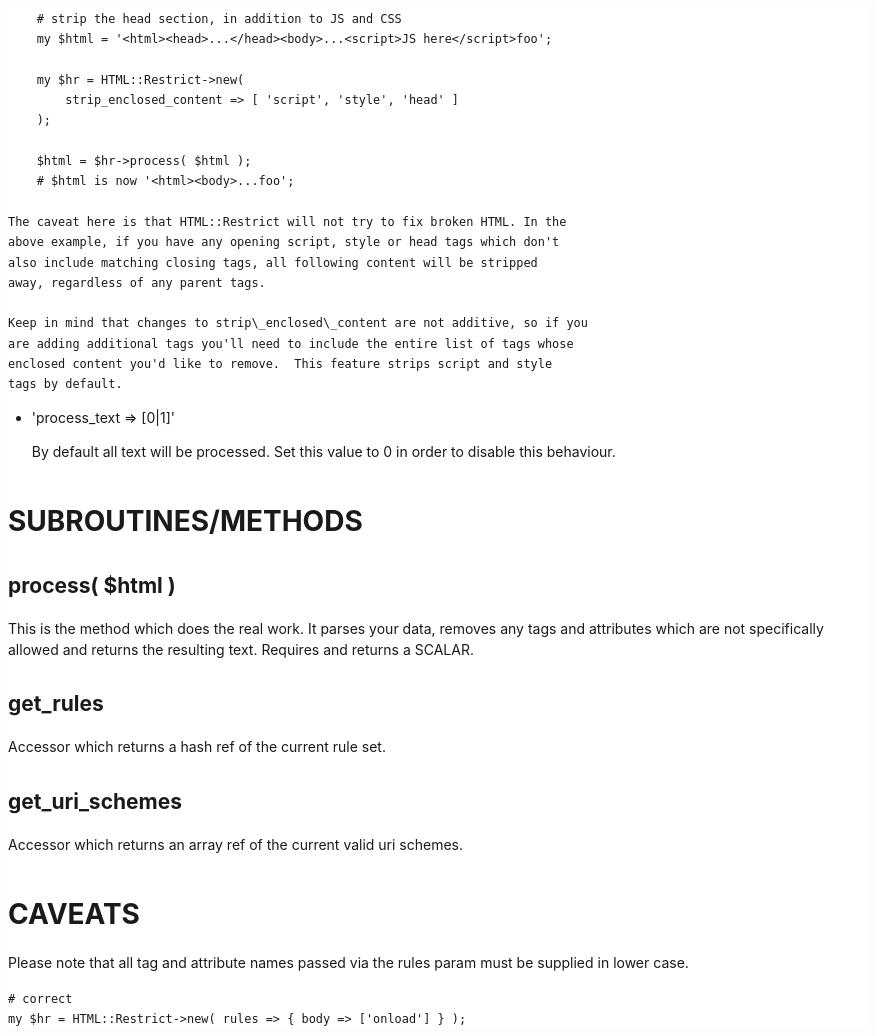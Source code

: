         # strip the head section, in addition to JS and CSS
        my $html = '<html><head>...</head><body>...<script>JS here</script>foo';

        my $hr = HTML::Restrict->new(
            strip_enclosed_content => [ 'script', 'style', 'head' ]
        );

        $html = $hr->process( $html );
        # $html is now '<html><body>...foo';

    The caveat here is that HTML::Restrict will not try to fix broken HTML. In the
    above example, if you have any opening script, style or head tags which don't
    also include matching closing tags, all following content will be stripped
    away, regardless of any parent tags.

    Keep in mind that changes to strip\_enclosed\_content are not additive, so if you
    are adding additional tags you'll need to include the entire list of tags whose
    enclosed content you'd like to remove.  This feature strips script and style
    tags by default.

- 'process_text => [0|1]'

    By default all text will be processed.  Set this value to 0 in order to disable this behaviour.


# SUBROUTINES/METHODS

## process( $html )

This is the method which does the real work.  It parses your data, removes any
tags and attributes which are not specifically allowed and returns the
resulting text.  Requires and returns a SCALAR.

## get\_rules

Accessor which returns a hash ref of the current rule set.

## get\_uri\_schemes

Accessor which returns an array ref of the current valid uri schemes.

# CAVEATS

Please note that all tag and attribute names passed via the rules param must be
supplied in lower case.

    # correct
    my $hr = HTML::Restrict->new( rules => { body => ['onload'] } );
